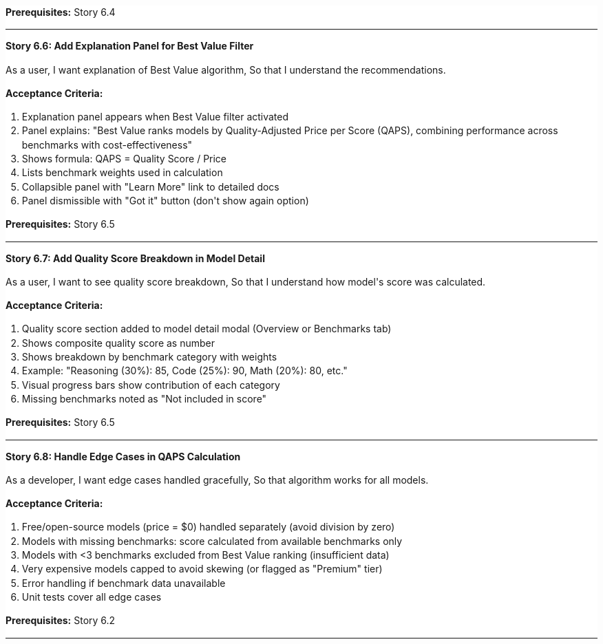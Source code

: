 **Prerequisites:** Story 6.4

---

**Story 6.6: Add Explanation Panel for Best Value Filter**

As a user,
I want explanation of Best Value algorithm,
So that I understand the recommendations.

**Acceptance Criteria:**
1. Explanation panel appears when Best Value filter activated
2. Panel explains: "Best Value ranks models by Quality-Adjusted Price per Score (QAPS), combining performance across benchmarks with cost-effectiveness"
3. Shows formula: QAPS = Quality Score / Price
4. Lists benchmark weights used in calculation
5. Collapsible panel with "Learn More" link to detailed docs
6. Panel dismissible with "Got it" button (don't show again option)

**Prerequisites:** Story 6.5

---

**Story 6.7: Add Quality Score Breakdown in Model Detail**

As a user,
I want to see quality score breakdown,
So that I understand how model's score was calculated.

**Acceptance Criteria:**
1. Quality score section added to model detail modal (Overview or Benchmarks tab)
2. Shows composite quality score as number
3. Shows breakdown by benchmark category with weights
4. Example: "Reasoning (30%): 85, Code (25%): 90, Math (20%): 80, etc."
5. Visual progress bars show contribution of each category
6. Missing benchmarks noted as "Not included in score"

**Prerequisites:** Story 6.5

---

**Story 6.8: Handle Edge Cases in QAPS Calculation**

As a developer,
I want edge cases handled gracefully,
So that algorithm works for all models.

**Acceptance Criteria:**
1. Free/open-source models (price = $0) handled separately (avoid division by zero)
2. Models with missing benchmarks: score calculated from available benchmarks only
3. Models with <3 benchmarks excluded from Best Value ranking (insufficient data)
4. Very expensive models capped to avoid skewing (or flagged as "Premium" tier)
5. Error handling if benchmark data unavailable
6. Unit tests cover all edge cases

**Prerequisites:** Story 6.2

---
